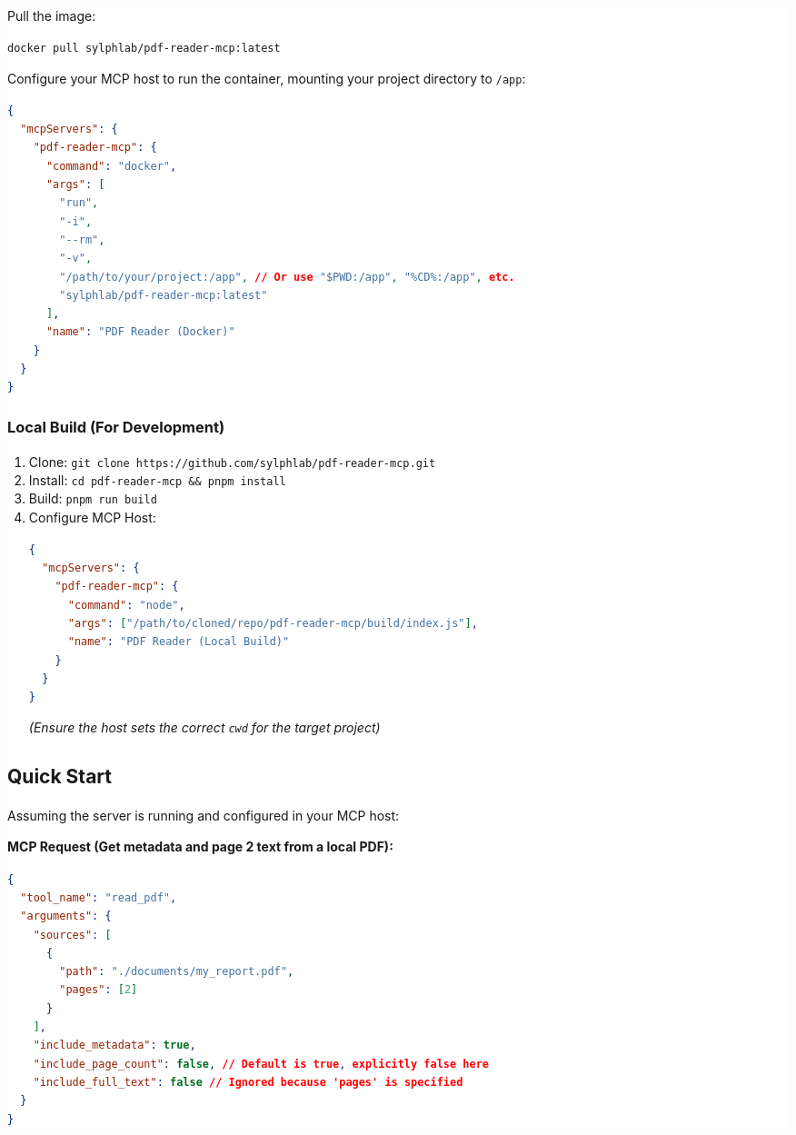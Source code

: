 Pull the image:

```bash
docker pull sylphlab/pdf-reader-mcp:latest
```

Configure your MCP host to run the container, mounting your project directory to `/app`:

```json
{
  "mcpServers": {
    "pdf-reader-mcp": {
      "command": "docker",
      "args": [
        "run",
        "-i",
        "--rm",
        "-v",
        "/path/to/your/project:/app", // Or use "$PWD:/app", "%CD%:/app", etc.
        "sylphlab/pdf-reader-mcp:latest"
      ],
      "name": "PDF Reader (Docker)"
    }
  }
}
```

### Local Build (For Development)

1. Clone: `git clone https://github.com/sylphlab/pdf-reader-mcp.git`
2. Install: `cd pdf-reader-mcp && pnpm install`
3. Build: `pnpm run build`
4. Configure MCP Host:
   ```json
   {
     "mcpServers": {
       "pdf-reader-mcp": {
         "command": "node",
         "args": ["/path/to/cloned/repo/pdf-reader-mcp/build/index.js"],
         "name": "PDF Reader (Local Build)"
       }
     }
   }
   ```
   _(Ensure the host sets the correct `cwd` for the target project)_

## Quick Start

Assuming the server is running and configured in your MCP host:

**MCP Request (Get metadata and page 2 text from a local PDF):**

```json
{
  "tool_name": "read_pdf",
  "arguments": {
    "sources": [
      {
        "path": "./documents/my_report.pdf",
        "pages": [2]
      }
    ],
    "include_metadata": true,
    "include_page_count": false, // Default is true, explicitly false here
    "include_full_text": false // Ignored because 'pages' is specified
  }
}
```